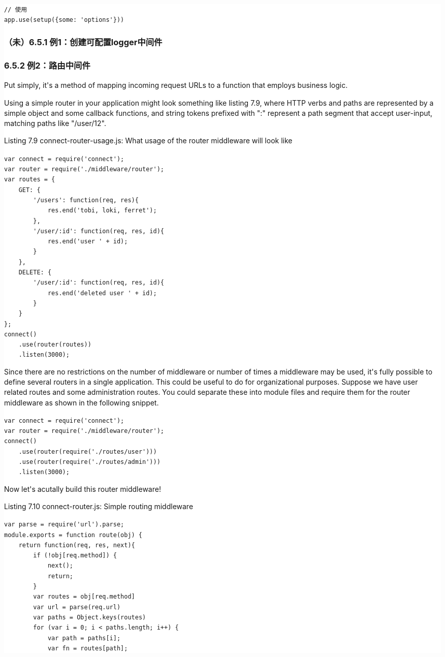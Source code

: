 	// 使用
	app.use(setup({some: 'options'}))

### （未）6.5.1 例1：创建可配置logger中间件

### 6.5.2 例2：路由中间件

Put simply, it's a method of mapping incoming request URLs to a function that employs business logic. 

Using a simple router in your application might look something like listing 7.9, where HTTP verbs and paths are represented by a simple object and some callback functions, and string tokens prefixed with ":" represent a path segment that accept user-input, matching paths like "/user/12". 

Listing 7.9 connect-router-usage.js: What usage of the router middleware will look like 

	var connect = require('connect');
	var router = require('./middleware/router');
	var routes = {
		GET: {
			'/users': function(req, res){
				res.end('tobi, loki, ferret');
			},
			'/user/:id': function(req, res, id){
				res.end('user ' + id);
			}
		},
		DELETE: {
			'/user/:id': function(req, res, id){
				res.end('deleted user ' + id);
			}
		}
	};
	connect()
		.use(router(routes))
		.listen(3000);

Since there are no restrictions on the number of middleware or number of times a middleware may be used, it's fully possible to define several routers in a single application. This could be useful to do for organizational purposes. Suppose we have user related routes and some administration routes. You could separate these into module files and require them for the router middleware as shown in the following snippet. 

	var connect = require('connect');
	var router = require('./middleware/router');
	connect()
		.use(router(require('./routes/user')))
		.use(router(require('./routes/admin')))
		.listen(3000);

Now let's acutally build this router middleware!

Listing 7.10 connect-router.js: Simple routing middleware

	var parse = require('url').parse;
	module.exports = function route(obj) {
		return function(req, res, next){
			if (!obj[req.method]) {
				next();
				return;
			}
			var routes = obj[req.method]
			var url = parse(req.url)
			var paths = Object.keys(routes)
			for (var i = 0; i < paths.length; i++) {
				var path = paths[i];
				var fn = routes[path];